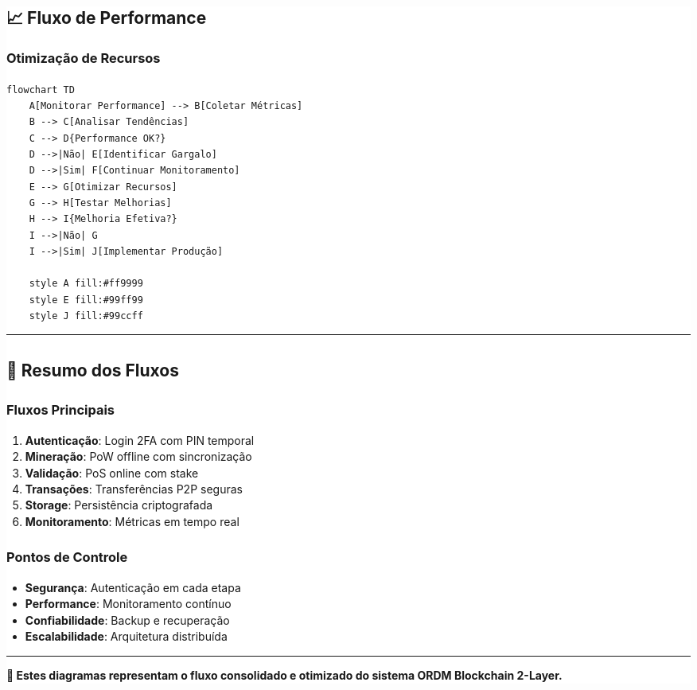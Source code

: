 
## 📈 **Fluxo de Performance**

### **Otimização de Recursos**
```mermaid
flowchart TD
    A[Monitorar Performance] --> B[Coletar Métricas]
    B --> C[Analisar Tendências]
    C --> D{Performance OK?}
    D -->|Não| E[Identificar Gargalo]
    D -->|Sim| F[Continuar Monitoramento]
    E --> G[Otimizar Recursos]
    G --> H[Testar Melhorias]
    H --> I{Melhoria Efetiva?}
    I -->|Não| G
    I -->|Sim| J[Implementar Produção]
    
    style A fill:#ff9999
    style E fill:#99ff99
    style J fill:#99ccff
```

---

## 🎯 **Resumo dos Fluxos**

### **Fluxos Principais**
1. **Autenticação**: Login 2FA com PIN temporal
2. **Mineração**: PoW offline com sincronização
3. **Validação**: PoS online com stake
4. **Transações**: Transferências P2P seguras
5. **Storage**: Persistência criptografada
6. **Monitoramento**: Métricas em tempo real

### **Pontos de Controle**
- **Segurança**: Autenticação em cada etapa
- **Performance**: Monitoramento contínuo
- **Confiabilidade**: Backup e recuperação
- **Escalabilidade**: Arquitetura distribuída

---

**🔄 Estes diagramas representam o fluxo consolidado e otimizado do sistema ORDM Blockchain 2-Layer.**
